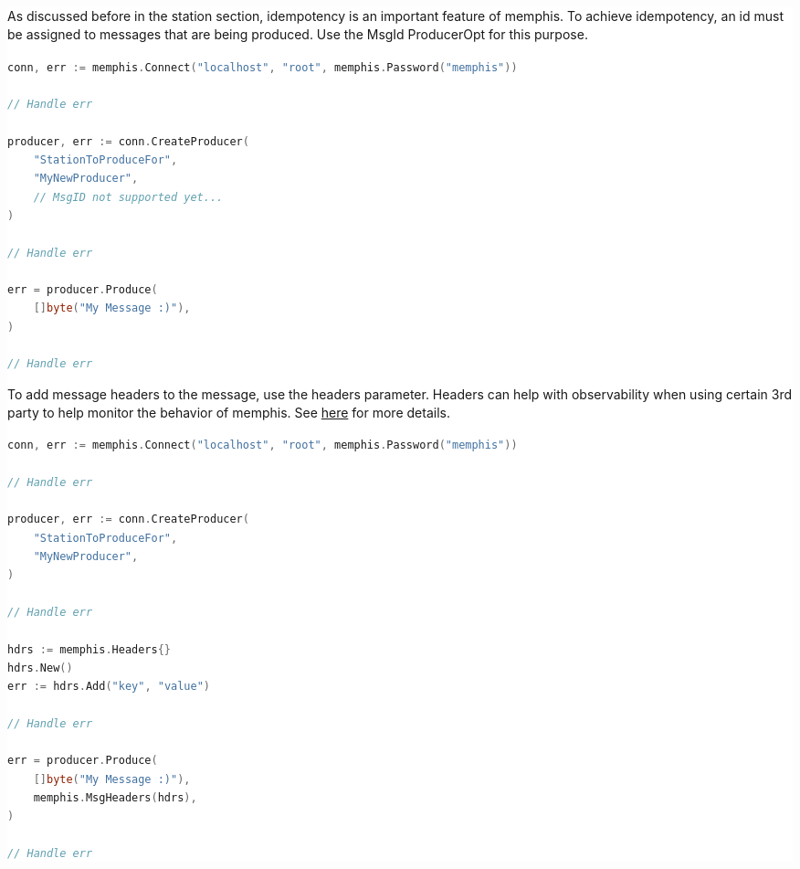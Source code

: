
As discussed before in the station section, idempotency is an important feature of memphis. To achieve idempotency, an id must be assigned to messages that are being produced. Use the MsgId ProducerOpt for this purpose.

```go
conn, err := memphis.Connect("localhost", "root", memphis.Password("memphis"))

// Handle err

producer, err := conn.CreateProducer(
    "StationToProduceFor",
    "MyNewProducer",
    // MsgID not supported yet...
)

// Handle err

err = producer.Produce(
    []byte("My Message :)"),
)

// Handle err
```

To add message headers to the message, use the headers parameter. Headers can help with observability when using certain 3rd party to help monitor the behavior of memphis. See [here](https://docs.memphis.dev/memphis/memphis-broker/comparisons/aws-sqs-vs-memphis#observability) for more details.

```go
conn, err := memphis.Connect("localhost", "root", memphis.Password("memphis"))

// Handle err

producer, err := conn.CreateProducer(
    "StationToProduceFor",
    "MyNewProducer",
)

// Handle err

hdrs := memphis.Headers{}
hdrs.New()
err := hdrs.Add("key", "value")

// Handle err

err = producer.Produce(
    []byte("My Message :)"),
    memphis.MsgHeaders(hdrs),
)

// Handle err
```
